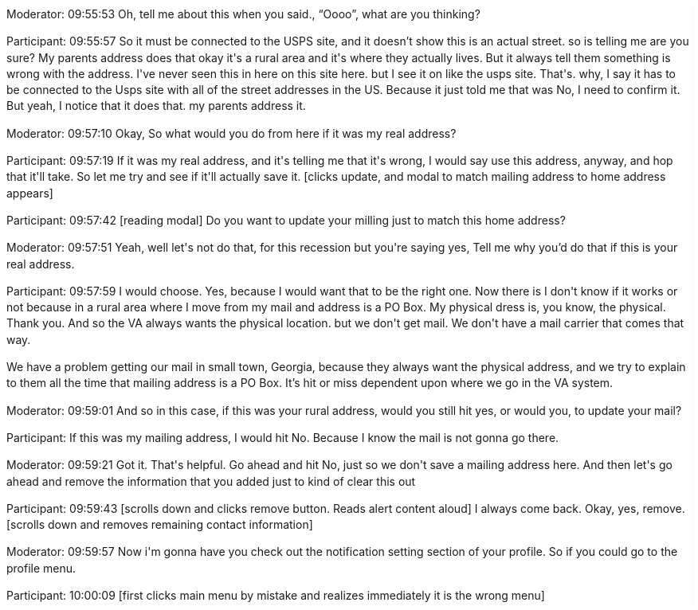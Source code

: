 Moderator: 09:55:53
Oh, tell me about this when you said., “Oooo”, what are you thinking?

Participant: 09:55:57
So it must be connected to the USPS site, and it doesn’t show this is an actual street. so is telling me are you sure? My parents address does that okay it's a rural area and it's where they actually lives.  But it always tell them something is wrong with the address. I've never seen this in here on this site here. but I see it on like the usps site. That's. why, I say it has to be connected to the Usps site with all of the street addresses in the US. Because it just told me that was No, I need to confirm it. But yeah, I notice that it does that. my parents address it.

Moderator: 09:57:10
Okay, So what would you do from here if it was my real address?

Participant: 09:57:19
If it was my real address, and it's telling me that it's wrong, I would say use this address, anyway, and hop that it'll take. So let me try and see if it'll actually save it. [clicks update, and modal to match mailing address to home address appears]

Participant: 09:57:42
[reading modal] Do you want to update your milling just to match this home address?

Moderator: 09:57:51
Yeah, well let's not do that, for this recession but you're saying yes, Tell me why you’d do that if this is your real address.

Participant: 09:57:59
I would choose. Yes, because I would want that to be the right one. Now there is I don't know if it works or not because in a rural area where I move from my mail and address is a PO Box. My physical dress is, you know, the physical. Thank you. And so the VA always wants the physical location. but we don't get mail. We don't have a mail carrier that comes that way.

We have a problem getting our mail in small town, Georgia, because they always want the physical address, and we try to explain to them all the time that mailing address is a PO Box. It’s hit or miss dependent upon where we go in the VA system.

Moderator: 09:59:01
And so in this case, if this was your rural address, would you still hit yes, or would you, to update your mail? 

Participant:
If this was my mailing address, I would hit No. Because I know the mail is not gonna go there.

Moderator: 09:59:21
Got it. That's helpful. Go ahead and hit No, just so we don't save a mailing address here. And then let's go ahead and remove the information that you added just to kind of clear this out

Participant: 09:59:43
[scrolls down and clicks remove button. Reads alert content aloud]
I always come back. Okay, yes, remove. 
[scrolls down and removes remaining contact information]

Moderator: 09:59:57
Now i'm gonna have you check out the notification setting section of your profile.  So if you could go to the profile menu.

Participant: 10:00:09
[first clicks main menu by mistake and realizes immediately it is the wrong menu]
